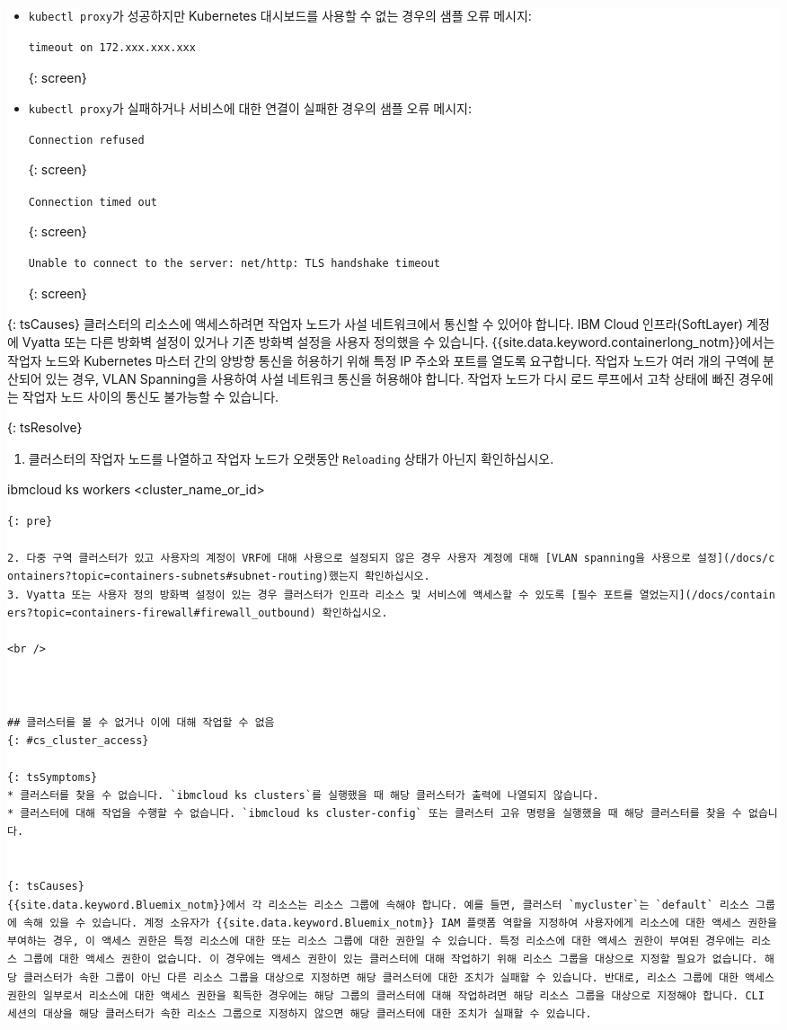- `kubectl proxy`가 성공하지만 Kubernetes 대시보드를 사용할 수 없는 경우의 샘플 오류 메시지:
  ```
  timeout on 172.xxx.xxx.xxx
  ```
  {: screen}

- `kubectl proxy`가 실패하거나 서비스에 대한 연결이 실패한 경우의 샘플 오류 메시지:
  ```
  Connection refused
  ```
  {: screen}

  ```
  Connection timed out
  ```
  {: screen}

  ```
  Unable to connect to the server: net/http: TLS handshake timeout
  ```
  {: screen}


{: tsCauses}
클러스터의 리소스에 액세스하려면 작업자 노드가 사설 네트워크에서 통신할 수 있어야 합니다. IBM Cloud 인프라(SoftLayer) 계정에 Vyatta 또는 다른 방화벽 설정이 있거나 기존 방화벽 설정을 사용자 정의했을 수 있습니다. {{site.data.keyword.containerlong_notm}}에서는 작업자 노드와 Kubernetes 마스터 간의 양방향 통신을 허용하기 위해 특정 IP 주소와 포트를 열도록 요구합니다. 작업자 노드가 여러 개의 구역에 분산되어 있는 경우, VLAN Spanning을 사용하여 사설 네트워크 통신을 허용해야 합니다. 작업자 노드가 다시 로드 루프에서 고착 상태에 빠진 경우에는 작업자 노드 사이의 통신도 불가능할 수 있습니다.

{: tsResolve}
1. 클러스터의 작업자 노드를 나열하고 작업자 노드가 오랫동안 `Reloading` 상태가 아닌지 확인하십시오.
   ```
  ibmcloud ks workers <cluster_name_or_id>
   ```
   {: pre}

2. 다중 구역 클러스터가 있고 사용자의 계정이 VRF에 대해 사용으로 설정되지 않은 경우 사용자 계정에 대해 [VLAN spanning을 사용으로 설정](/docs/containers?topic=containers-subnets#subnet-routing)했는지 확인하십시오.
3. Vyatta 또는 사용자 정의 방화벽 설정이 있는 경우 클러스터가 인프라 리소스 및 서비스에 액세스할 수 있도록 [필수 포트를 열었는지](/docs/containers?topic=containers-firewall#firewall_outbound) 확인하십시오.

<br />



## 클러스터를 볼 수 없거나 이에 대해 작업할 수 없음
{: #cs_cluster_access}

{: tsSymptoms}
* 클러스터를 찾을 수 없습니다. `ibmcloud ks clusters`를 실행했을 때 해당 클러스터가 출력에 나열되지 않습니다.
* 클러스터에 대해 작업을 수행할 수 없습니다. `ibmcloud ks cluster-config` 또는 클러스터 고유 명령을 실행했을 때 해당 클러스터를 찾을 수 없습니다.


{: tsCauses}
{{site.data.keyword.Bluemix_notm}}에서 각 리소스는 리소스 그룹에 속해야 합니다. 예를 들면, 클러스터 `mycluster`는 `default` 리소스 그룹에 속해 있을 수 있습니다. 계정 소유자가 {{site.data.keyword.Bluemix_notm}} IAM 플랫폼 역할을 지정하여 사용자에게 리소스에 대한 액세스 권한을 부여하는 경우, 이 액세스 권한은 특정 리소스에 대한 또는 리소스 그룹에 대한 권한일 수 있습니다. 특정 리소스에 대한 액세스 권한이 부여된 경우에는 리소스 그룹에 대한 액세스 권한이 없습니다. 이 경우에는 액세스 권한이 있는 클러스터에 대해 작업하기 위해 리소스 그룹을 대상으로 지정할 필요가 없습니다. 해당 클러스터가 속한 그룹이 아닌 다른 리소스 그룹을 대상으로 지정하면 해당 클러스터에 대한 조치가 실패할 수 있습니다. 반대로, 리소스 그룹에 대한 액세스 권한의 일부로서 리소스에 대한 액세스 권한을 획득한 경우에는 해당 그룹의 클러스터에 대해 작업하려면 해당 리소스 그룹을 대상으로 지정해야 합니다. CLI 세션의 대상을 해당 클러스터가 속한 리소스 그룹으로 지정하지 않으면 해당 클러스터에 대한 조치가 실패할 수 있습니다.
